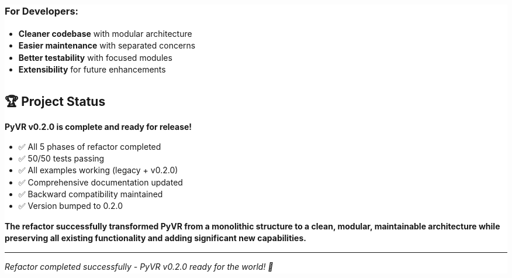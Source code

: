 ### For Developers:
- **Cleaner codebase** with modular architecture
- **Easier maintenance** with separated concerns
- **Better testability** with focused modules  
- **Extensibility** for future enhancements

## 🏆 Project Status

**PyVR v0.2.0 is complete and ready for release!**

- ✅ All 5 phases of refactor completed
- ✅ 50/50 tests passing
- ✅ All examples working (legacy + v0.2.0)
- ✅ Comprehensive documentation updated
- ✅ Backward compatibility maintained
- ✅ Version bumped to 0.2.0

**The refactor successfully transformed PyVR from a monolithic structure to a clean, modular, maintainable architecture while preserving all existing functionality and adding significant new capabilities.**

---

*Refactor completed successfully - PyVR v0.2.0 ready for the world! 🎉*